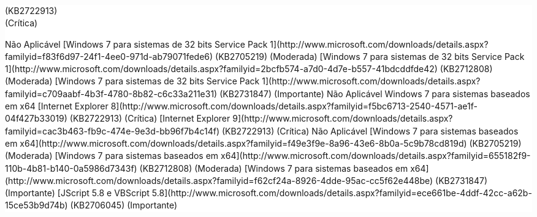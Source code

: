 (KB2722913)  
(Crítica)
</td>
<td style="border:1px solid black;">
Não Aplicável
</td>
<td style="border:1px solid black;">
[Windows 7 para sistemas de 32 bits Service Pack 1](http://www.microsoft.com/downloads/details.aspx?familyid=f83f6d97-24f1-4ee0-971d-ab79071fede6)  
(KB2705219)  
(Moderada)  
[Windows 7 para sistemas de 32 bits Service Pack 1](http://www.microsoft.com/downloads/details.aspx?familyid=2bcfb574-a7d0-4d7e-b557-41bdcddfde42)  
(KB2712808)  
(Moderada)
</td>
<td style="border:1px solid black;">
[Windows 7 para sistemas de 32 bits Service Pack 1](http://www.microsoft.com/downloads/details.aspx?familyid=c709aabf-4b3f-4780-8b82-c6c33a211e31)  
(KB2731847)  
(Importante)
</td>
<td style="border:1px solid black;">
Não Aplicável
</td>
</tr>
<tr>
<td style="border:1px solid black;">
Windows 7 para sistemas baseados em x64
</td>
<td style="border:1px solid black;">
[Internet Explorer 8](http://www.microsoft.com/downloads/details.aspx?familyid=f5bc6713-2540-4571-ae1f-04f427b33019)  
(KB2722913)  
(Crítica)  
[Internet Explorer 9](http://www.microsoft.com/downloads/details.aspx?familyid=cac3b463-fb9c-474e-9e3d-bb96f7b4c14f)  
(KB2722913)  
(Crítica)
</td>
<td style="border:1px solid black;">
Não Aplicável
</td>
<td style="border:1px solid black;">
[Windows 7 para sistemas baseados em x64](http://www.microsoft.com/downloads/details.aspx?familyid=f49e3f9e-8a96-43e6-8b0a-5c9b78cd819d)  
(KB2705219)  
(Moderada)  
[Windows 7 para sistemas baseados em x64](http://www.microsoft.com/downloads/details.aspx?familyid=655182f9-110b-4b81-b140-0a5986d7343f)  
(KB2712808)  
(Moderada)
</td>
<td style="border:1px solid black;">
[Windows 7 para sistemas baseados em x64](http://www.microsoft.com/downloads/details.aspx?familyid=f62cf24a-8926-4dde-95ac-cc5f62e448be)  
(KB2731847)  
(Importante)
</td>
<td style="border:1px solid black;">
[JScript 5.8 e VBScript 5.8](http://www.microsoft.com/downloads/details.aspx?familyid=ece661be-4ddf-42cc-a62b-15ce53b9d74b)  
(KB2706045)  
(Importante)